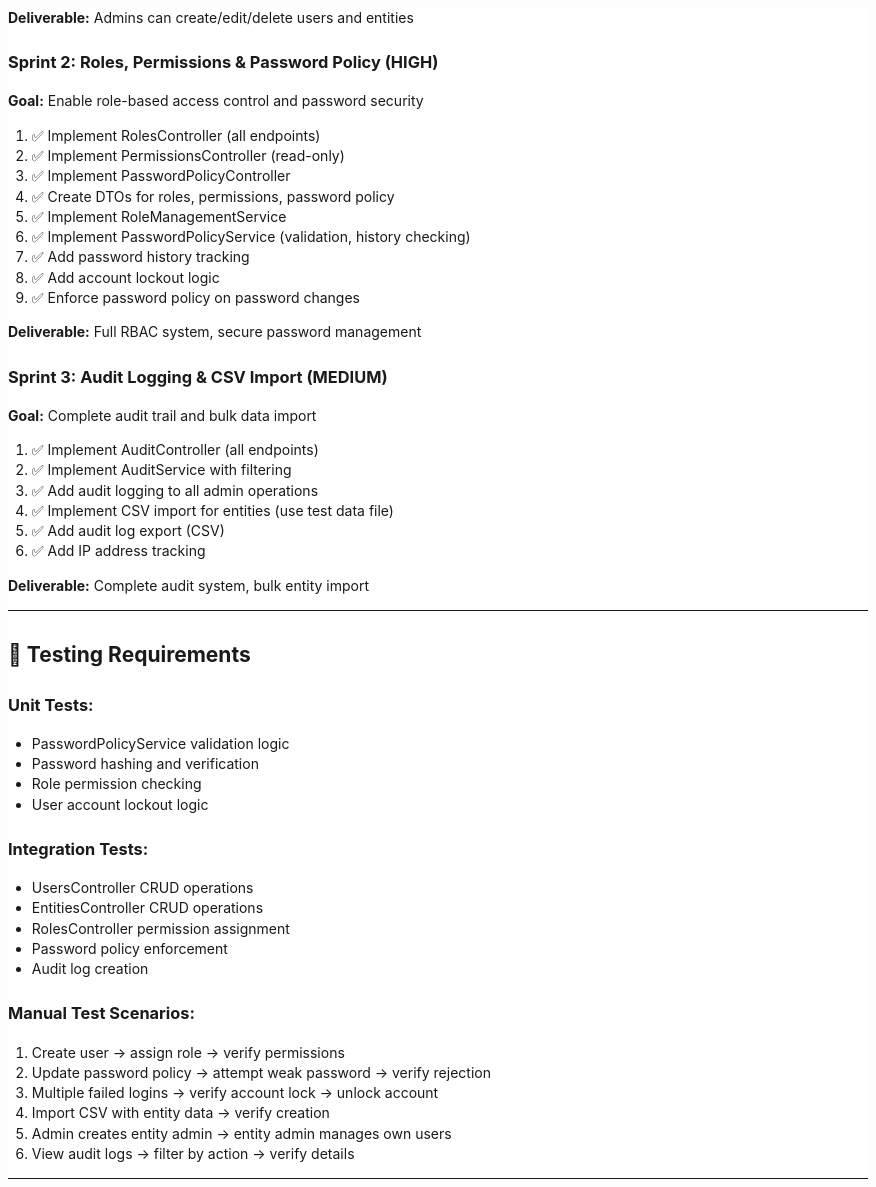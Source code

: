 **Deliverable:** Admins can create/edit/delete users and entities

### Sprint 2: Roles, Permissions & Password Policy (HIGH)
**Goal:** Enable role-based access control and password security

1. ✅ Implement RolesController (all endpoints)
2. ✅ Implement PermissionsController (read-only)
3. ✅ Implement PasswordPolicyController
4. ✅ Create DTOs for roles, permissions, password policy
5. ✅ Implement RoleManagementService
6. ✅ Implement PasswordPolicyService (validation, history checking)
7. ✅ Add password history tracking
8. ✅ Add account lockout logic
9. ✅ Enforce password policy on password changes

**Deliverable:** Full RBAC system, secure password management

### Sprint 3: Audit Logging & CSV Import (MEDIUM)
**Goal:** Complete audit trail and bulk data import

1. ✅ Implement AuditController (all endpoints)
2. ✅ Implement AuditService with filtering
3. ✅ Add audit logging to all admin operations
4. ✅ Implement CSV import for entities (use test data file)
5. ✅ Add audit log export (CSV)
6. ✅ Add IP address tracking

**Deliverable:** Complete audit system, bulk entity import

---

## 🧪 Testing Requirements

### Unit Tests:
- PasswordPolicyService validation logic
- Password hashing and verification
- Role permission checking
- User account lockout logic

### Integration Tests:
- UsersController CRUD operations
- EntitiesController CRUD operations
- RolesController permission assignment
- Password policy enforcement
- Audit log creation

### Manual Test Scenarios:
1. Create user → assign role → verify permissions
2. Update password policy → attempt weak password → verify rejection
3. Multiple failed logins → verify account lock → unlock account
4. Import CSV with entity data → verify creation
5. Admin creates entity admin → entity admin manages own users
6. View audit logs → filter by action → verify details

---